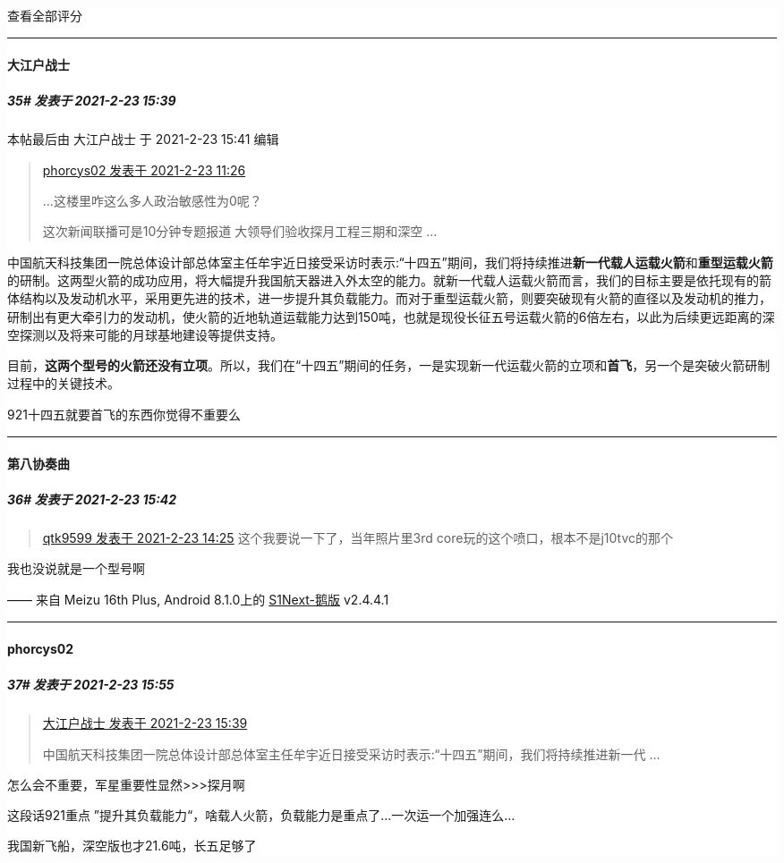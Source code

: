 查看全部评分


-----

####  大江户战士  
##### 35#       发表于 2021-2-23 15:39


 本帖最后由 大江户战士 于 2021-2-23 15:41 编辑 
<blockquote><a href="httphttps://bbs.saraba1st.com/2b/forum.php?mod=redirect&amp;goto=findpost&amp;pid=50413762&amp;ptid=1989220" target="_blank">phorcys02 发表于 2021-2-23 11:26</a>

...这楼里咋这么多人政治敏感性为0呢？


这次新闻联播可是10分钟专题报道 大领导们验收探月工程三期和深空 ...</blockquote>
中国航天科技集团一院总体设计部总体室主任牟宇近日接受采访时表示:“十四五”期间，我们将持续推进<strong>新一代载人运载火箭</strong>和<strong>重型运载火箭</strong>的研制。这两型火箭的成功应用，将大幅提升我国航天器进入外太空的能力。就新一代载人运载火箭而言，我们的目标主要是依托现有的箭体结构以及发动机水平，采用更先进的技术，进一步提升其负载能力。而对于重型运载火箭，则要突破现有火箭的直径以及发动机的推力，研制出有更大牵引力的发动机，使火箭的近地轨道运载能力达到150吨，也就是现役长征五号运载火箭的6倍左右，以此为后续更远距离的深空探测以及将来可能的月球基地建设等提供支持。

目前，<strong>这两个型号的火箭还没有立项</strong>。所以，我们在“十四五”期间的任务，一是实现新一代运载火箭的立项和<strong>首飞</strong>，另一个是突破火箭研制过程中的关键技术。


921十四五就要首飞的东西你觉得不重要么


-----

####  第八协奏曲  
##### 36#       发表于 2021-2-23 15:42


<blockquote><a href="httphttps://bbs.saraba1st.com/2b/forum.php?mod=redirect&amp;goto=findpost&amp;pid=50415875&amp;ptid=1989220" target="_blank">qtk9599 发表于 2021-2-23 14:25</a>
这个我要说一下了，当年照片里3rd core玩的这个喷口，根本不是j10tvc的那个</blockquote>
我也没说就是一个型号啊


—— 来自 Meizu 16th Plus, Android 8.1.0上的 [S1Next-鹅版](https://github.com/ykrank/S1-Next/releases) v2.4.4.1


-----

####  phorcys02  
##### 37#       发表于 2021-2-23 15:55


<blockquote><a href="httphttps://bbs.saraba1st.com/2b/forum.php?mod=redirect&amp;goto=findpost&amp;pid=50416860&amp;ptid=1989220" target="_blank">大江户战士 发表于 2021-2-23 15:39</a>

中国航天科技集团一院总体设计部总体室主任牟宇近日接受采访时表示:“十四五”期间，我们将持续推进新一代 ...</blockquote>
怎么会不重要，军星重要性显然&gt;&gt;&gt;探月啊


这段话921重点 ”提升其负载能力“，啥载人火箭，负载能力是重点了...一次运一个加强连么...

我国新飞船，深空版也才21.6吨，长五足够了
